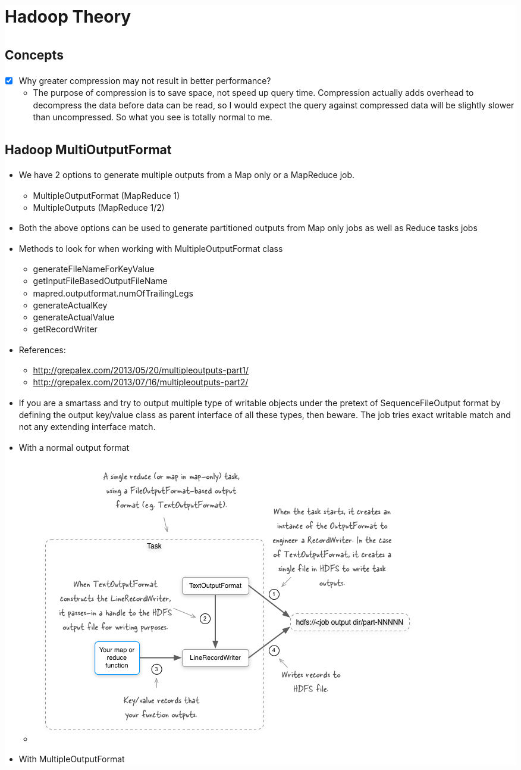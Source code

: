 # Hadoop Theory

## Concepts

- [x] Why greater compression may not result in better performance?
  - The purpose of compression is to save space, not speed up query time. Compression actually adds overhead to decompress the data before data can be read, so I would expect the query against compressed data will be slightly slower than uncompressed. So what you see is totally normal to me.

## Hadoop MultiOutputFormat

- We have 2 options to generate multiple outputs from a Map only or a MapReduce job.
  - MultipleOutputFormat (MapReduce 1)
  - MultipleOutputs (MapReduce 1/2)
- Both the above options can be used to generate partitioned outputs from Map only jobs as well as Reduce tasks jobs
- Methods to look for when working with MultipleOutputFormat class
  - generateFileNameForKeyValue
  - getInputFileBasedOutputFileName
  - mapred.outputformat.numOfTrailingLegs
  - generateActualKey
  - generateActualValue
  - getRecordWriter

- References:
  - <http://grepalex.com/2013/05/20/multipleoutputs-part1/>
  - <http://grepalex.com/2013/07/16/multipleoutputs-part2/>

- If you are a smartass and try to output multiple type of writable objects under the pretext of SequenceFileOutput format by defining the output key/value class as parent interface of all these types, then beware. The job tries exact writable match and not any extending interface match.

- With a normal output format
  - ![output-format](images/2022-09-11-07-51-58.png)
- With MultipleOutputFormat
